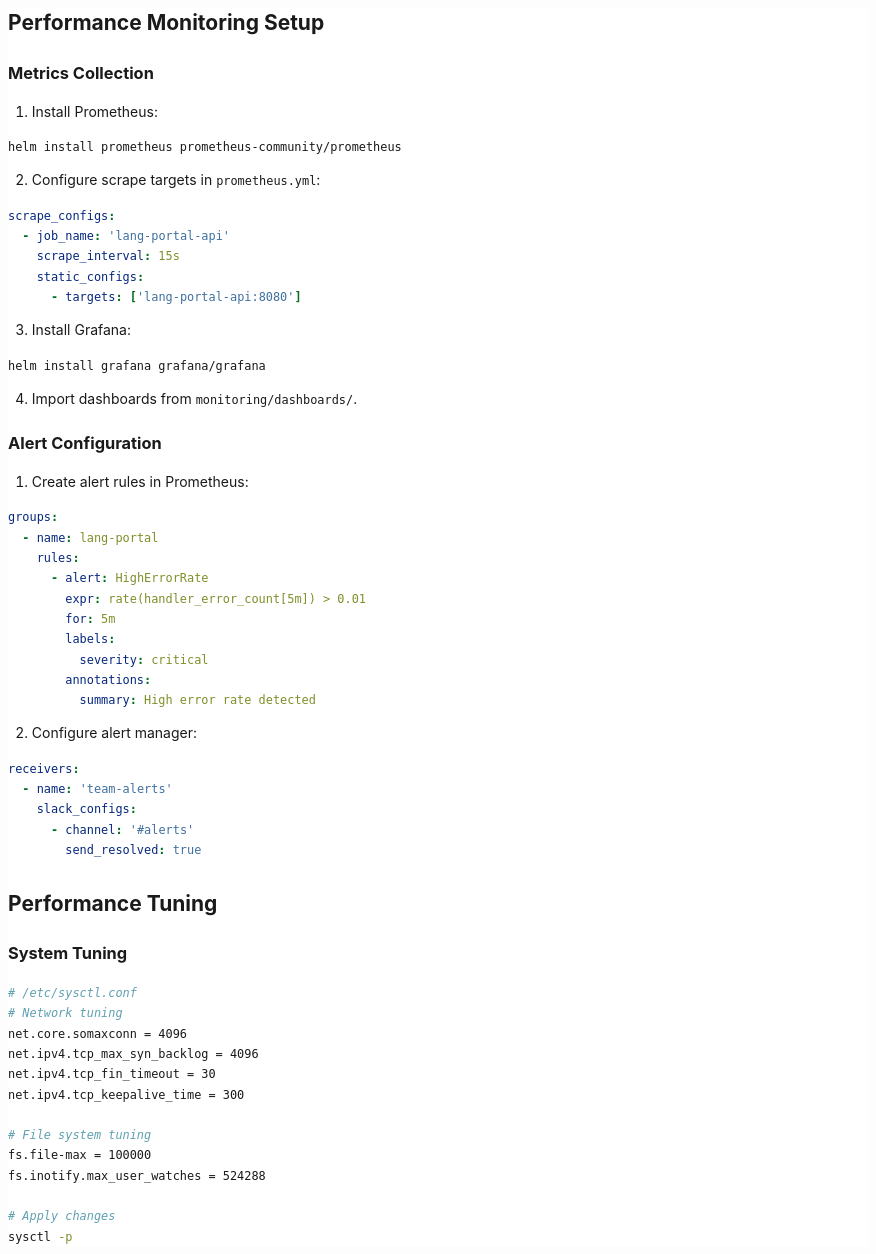 ## Performance Monitoring Setup

### Metrics Collection
1. Install Prometheus:
```bash
helm install prometheus prometheus-community/prometheus
```

2. Configure scrape targets in `prometheus.yml`:
```yaml
scrape_configs:
  - job_name: 'lang-portal-api'
    scrape_interval: 15s
    static_configs:
      - targets: ['lang-portal-api:8080']
```

3. Install Grafana:
```bash
helm install grafana grafana/grafana
```

4. Import dashboards from `monitoring/dashboards/`.

### Alert Configuration
1. Create alert rules in Prometheus:
```yaml
groups:
  - name: lang-portal
    rules:
      - alert: HighErrorRate
        expr: rate(handler_error_count[5m]) > 0.01
        for: 5m
        labels:
          severity: critical
        annotations:
          summary: High error rate detected
```

2. Configure alert manager:
```yaml
receivers:
  - name: 'team-alerts'
    slack_configs:
      - channel: '#alerts'
        send_resolved: true
```

## Performance Tuning

### System Tuning
```bash
# /etc/sysctl.conf
# Network tuning
net.core.somaxconn = 4096
net.ipv4.tcp_max_syn_backlog = 4096
net.ipv4.tcp_fin_timeout = 30
net.ipv4.tcp_keepalive_time = 300

# File system tuning
fs.file-max = 100000
fs.inotify.max_user_watches = 524288

# Apply changes
sysctl -p
```